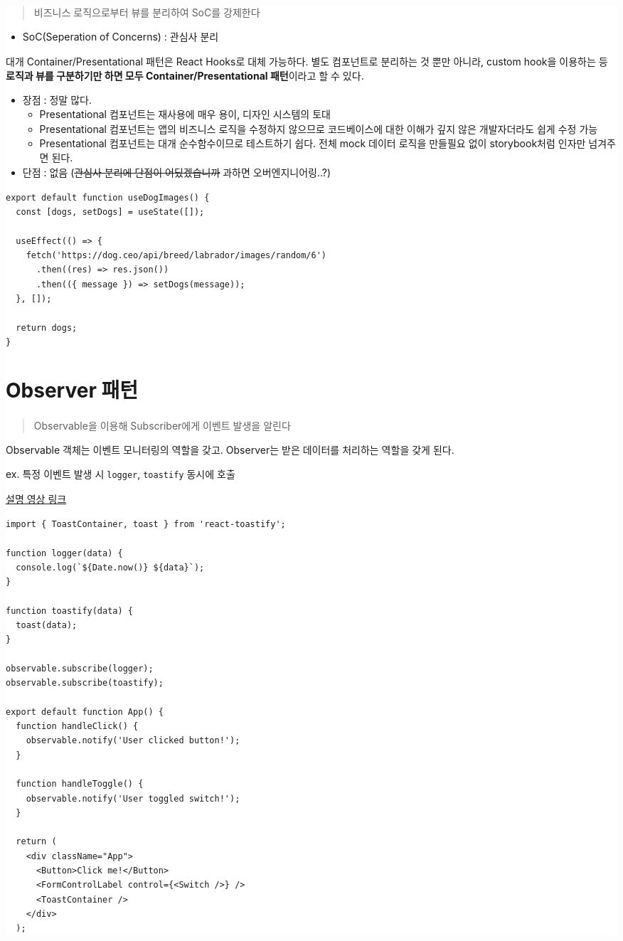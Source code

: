 > 비즈니스 로직으로부터 뷰를 분리하여 SoC를 강제한다

- SoC(Seperation of Concerns) : 관심사 분리

대개 Container/Presentational 패턴은 React Hooks로 대체 가능하다. 별도 컴포넌트로 분리하는 것 뿐만 아니라, custom hook을 이용하는 등 **로직과 뷰를 구분하기만 하면 모두 Container/Presentational 패턴**이라고 할 수 있다.

- 장점 : 정말 많다.
  - Presentational 컴포넌트는 재사용에 매우 용이, 디자인 시스템의 토대
  - Presentational 컴포넌트는 앱의 비즈니스 로직을 수정하지 않으므로 코드베이스에 대한 이해가 깊지 않은 개발자더라도 쉽게 수정 가능
  - Presentational 컴포넌트는 대개 순수함수이므로 테스트하기 쉽다. 전체 mock 데이터 로직을 만들필요 없이 storybook처럼 인자만 넘겨주면 된다.
- 단점 : 없음 (~~관심사 분리에 단점이 어딨겠습니까~~ 과하면 오버엔지니어링..?)

```tsx
export default function useDogImages() {
  const [dogs, setDogs] = useState([]);

  useEffect(() => {
    fetch('https://dog.ceo/api/breed/labrador/images/random/6')
      .then((res) => res.json())
      .then(({ message }) => setDogs(message));
  }, []);

  return dogs;
}
```

# Observer 패턴

> Observable을 이용해 Subscriber에게 이벤트 발생을 알린다

Observable 객체는 이벤트 모니터링의 역할을 갖고. Observer는 받은 데이터를 처리하는 역할을 갖게 된다.

ex. 특정 이벤트 발생 시 `logger`, `toastify` 동시에 호출

[설명 영상 링크](https://patterns-dev-kr.github.io/design-observer01.mp4)

```tsx
import { ToastContainer, toast } from 'react-toastify';

function logger(data) {
  console.log(`${Date.now()} ${data}`);
}

function toastify(data) {
  toast(data);
}

observable.subscribe(logger);
observable.subscribe(toastify);

export default function App() {
  function handleClick() {
    observable.notify('User clicked button!');
  }

  function handleToggle() {
    observable.notify('User toggled switch!');
  }

  return (
    <div className="App">
      <Button>Click me!</Button>
      <FormControlLabel control={<Switch />} />
      <ToastContainer />
    </div>
  );
```